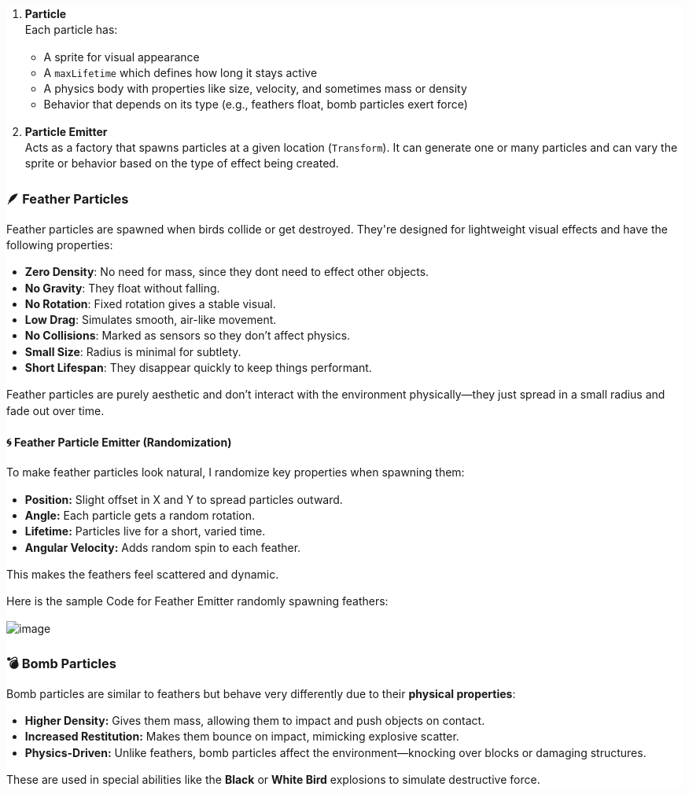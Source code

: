 1. **Particle**  
   Each particle has:
   - A sprite for visual appearance
   - A `maxLifetime` which defines how long it stays active
   - A physics body with properties like size, velocity, and sometimes mass or density
   - Behavior that depends on its type (e.g., feathers float, bomb particles exert force)

2. **Particle Emitter**  
   Acts as a factory that spawns particles at a given location (`Transform`). It can generate one or many particles and can vary the sprite or behavior based on the type of effect being created.

### 🪶 Feather Particles

Feather particles are spawned when birds collide or get destroyed. They're designed for lightweight visual effects and have the following properties:

- **Zero Density**: No need for mass, since they dont need to effect other objects.
- **No Gravity**: They float without falling.
- **No Rotation**: Fixed rotation gives a stable visual.
- **Low Drag**: Simulates smooth, air-like movement.
- **No Collisions**: Marked as sensors so they don’t affect physics.
- **Small Size**: Radius is minimal for subtlety.
- **Short Lifespan**: They disappear quickly to keep things performant.

Feather particles are purely aesthetic and don’t interact with the environment physically—they just spread in a small radius and fade out over time.

#### 🌀 Feather Particle Emitter (Randomization)

To make feather particles look natural, I randomize key properties when spawning them:

- **Position:** Slight offset in X and Y to spread particles outward.
- **Angle:** Each particle gets a random rotation.
- **Lifetime:** Particles live for a short, varied time.
- **Angular Velocity:** Adds random spin to each feather.

This makes the feathers feel scattered and dynamic.

Here is the sample Code for Feather Emitter randomly spawning feathers:

![image](https://github.com/user-attachments/assets/737a55df-fbee-471e-aac3-4510c804ef35)



### 💣 Bomb Particles

Bomb particles are similar to feathers but behave very differently due to their **physical properties**:

- **Higher Density:** Gives them mass, allowing them to impact and push objects on contact.
- **Increased Restitution:** Makes them bounce on impact, mimicking explosive scatter.
- **Physics-Driven:** Unlike feathers, bomb particles affect the environment—knocking over blocks or damaging structures.

These are used in special abilities like the **Black** or **White Bird** explosions to simulate destructive force.
